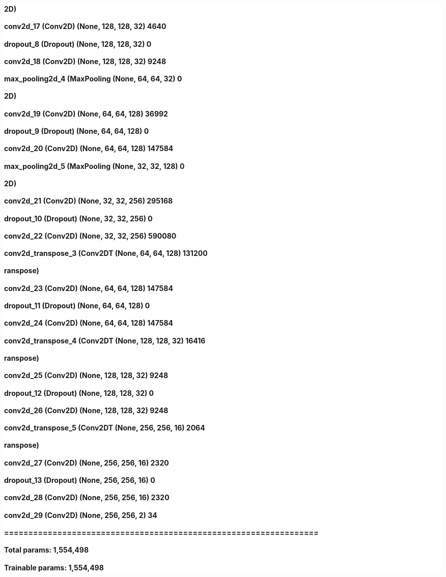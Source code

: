 **2D)**

**conv2d\_17 (Conv2D) (None, 128, 128, 32) 4640**

**dropout\_8 (Dropout) (None, 128, 128, 32) 0**

**conv2d\_18 (Conv2D) (None, 128, 128, 32) 9248**

**max\_pooling2d\_4 (MaxPooling (None, 64, 64, 32) 0**

**2D)**

**conv2d\_19 (Conv2D) (None, 64, 64, 128) 36992**

**dropout\_9 (Dropout) (None, 64, 64, 128) 0**

**conv2d\_20 (Conv2D) (None, 64, 64, 128) 147584**

**max\_pooling2d\_5 (MaxPooling (None, 32, 32, 128) 0**

**2D)**

**conv2d\_21 (Conv2D) (None, 32, 32, 256) 295168**

**dropout\_10 (Dropout) (None, 32, 32, 256) 0**

**conv2d\_22 (Conv2D) (None, 32, 32, 256) 590080**

**conv2d\_transpose\_3 (Conv2DT (None, 64, 64, 128) 131200**

**ranspose)**

**conv2d\_23 (Conv2D) (None, 64, 64, 128) 147584**

**dropout\_11 (Dropout) (None, 64, 64, 128) 0**

**conv2d\_24 (Conv2D) (None, 64, 64, 128) 147584**

**conv2d\_transpose\_4 (Conv2DT (None, 128, 128, 32) 16416**

**ranspose)**

**conv2d\_25 (Conv2D) (None, 128, 128, 32) 9248**

**dropout\_12 (Dropout) (None, 128, 128, 32) 0**

**conv2d\_26 (Conv2D) (None, 128, 128, 32) 9248**

**conv2d\_transpose\_5 (Conv2DT (None, 256, 256, 16) 2064**

**ranspose)**

**conv2d\_27 (Conv2D) (None, 256, 256, 16) 2320**

**dropout\_13 (Dropout) (None, 256, 256, 16) 0**

**conv2d\_28 (Conv2D) (None, 256, 256, 16) 2320**

**conv2d\_29 (Conv2D) (None, 256, 256, 2) 34**

**=================================================================**

**Total params: 1,554,498**

**Trainable params: 1,554,498**
